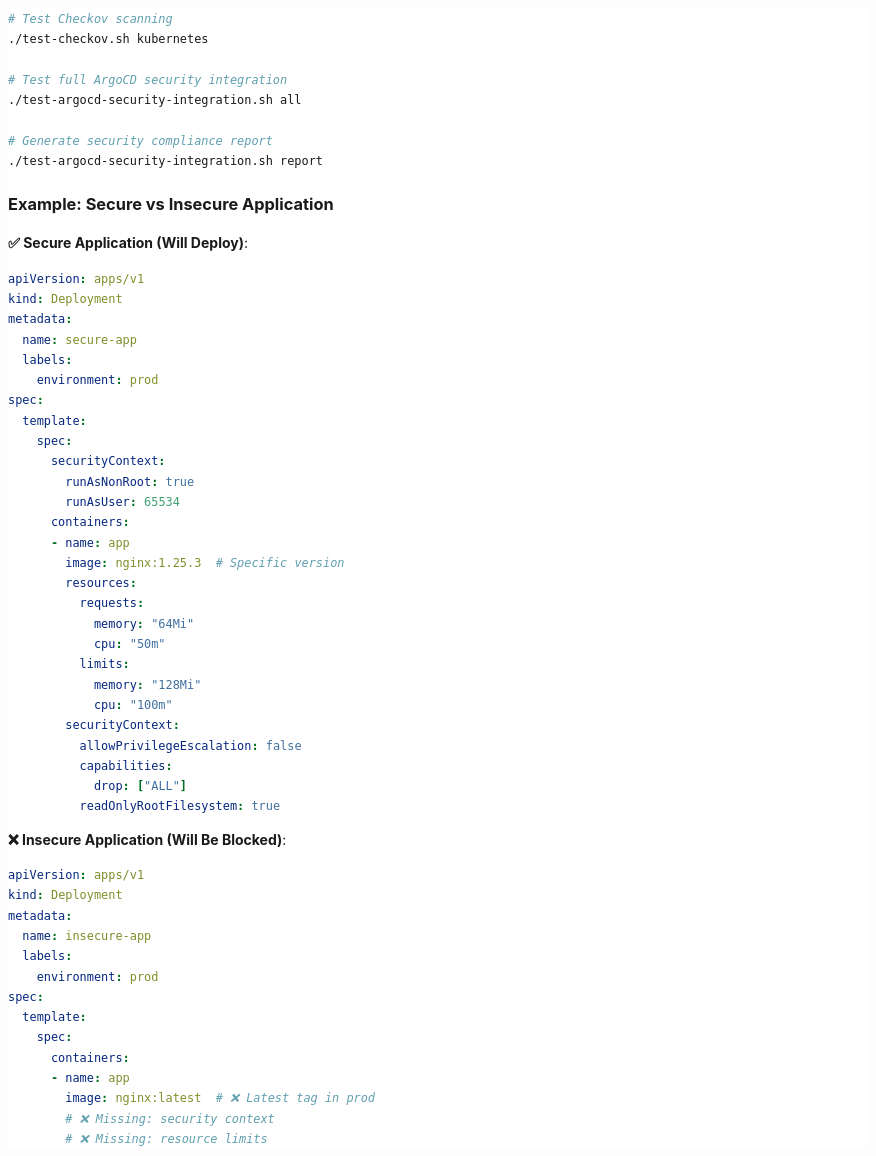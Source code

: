 ```bash
# Test Checkov scanning
./test-checkov.sh kubernetes

# Test full ArgoCD security integration
./test-argocd-security-integration.sh all

# Generate security compliance report
./test-argocd-security-integration.sh report
```

### Example: Secure vs Insecure Application

**✅ Secure Application (Will Deploy)**:

```yaml
apiVersion: apps/v1
kind: Deployment
metadata:
  name: secure-app
  labels:
    environment: prod
spec:
  template:
    spec:
      securityContext:
        runAsNonRoot: true
        runAsUser: 65534
      containers:
      - name: app
        image: nginx:1.25.3  # Specific version
        resources:
          requests:
            memory: "64Mi"
            cpu: "50m"
          limits:
            memory: "128Mi"
            cpu: "100m"
        securityContext:
          allowPrivilegeEscalation: false
          capabilities:
            drop: ["ALL"]
          readOnlyRootFilesystem: true
```

**❌ Insecure Application (Will Be Blocked)**:

```yaml
apiVersion: apps/v1
kind: Deployment
metadata:
  name: insecure-app
  labels:
    environment: prod
spec:
  template:
    spec:
      containers:
      - name: app
        image: nginx:latest  # ❌ Latest tag in prod
        # ❌ Missing: security context
        # ❌ Missing: resource limits
```
